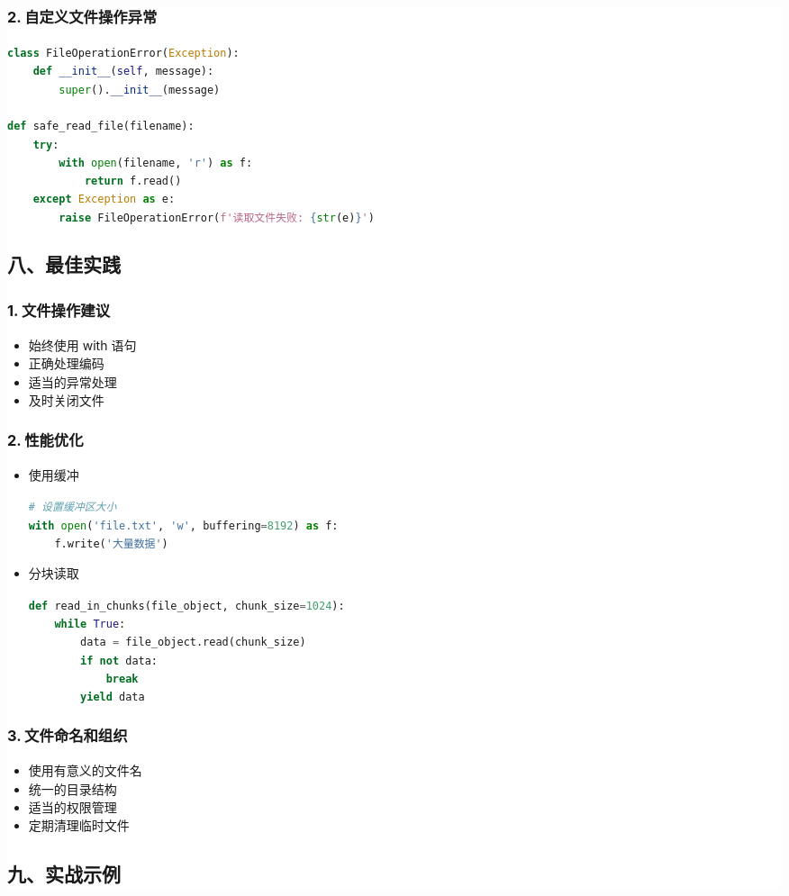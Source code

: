 ### 2. 自定义文件操作异常

```python
class FileOperationError(Exception):
    def __init__(self, message):
        super().__init__(message)

def safe_read_file(filename):
    try:
        with open(filename, 'r') as f:
            return f.read()
    except Exception as e:
        raise FileOperationError(f'读取文件失败: {str(e)}')
```

## 八、最佳实践

### 1. 文件操作建议

- 始终使用 with 语句
- 正确处理编码
- 适当的异常处理
- 及时关闭文件

### 2. 性能优化

- 使用缓冲
  ```python
  # 设置缓冲区大小
  with open('file.txt', 'w', buffering=8192) as f:
      f.write('大量数据')
  ```

- 分块读取
  ```python
  def read_in_chunks(file_object, chunk_size=1024):
      while True:
          data = file_object.read(chunk_size)
          if not data:
              break
          yield data
  ```

### 3. 文件命名和组织

- 使用有意义的文件名
- 统一的目录结构
- 适当的权限管理
- 定期清理临时文件

## 九、实战示例
